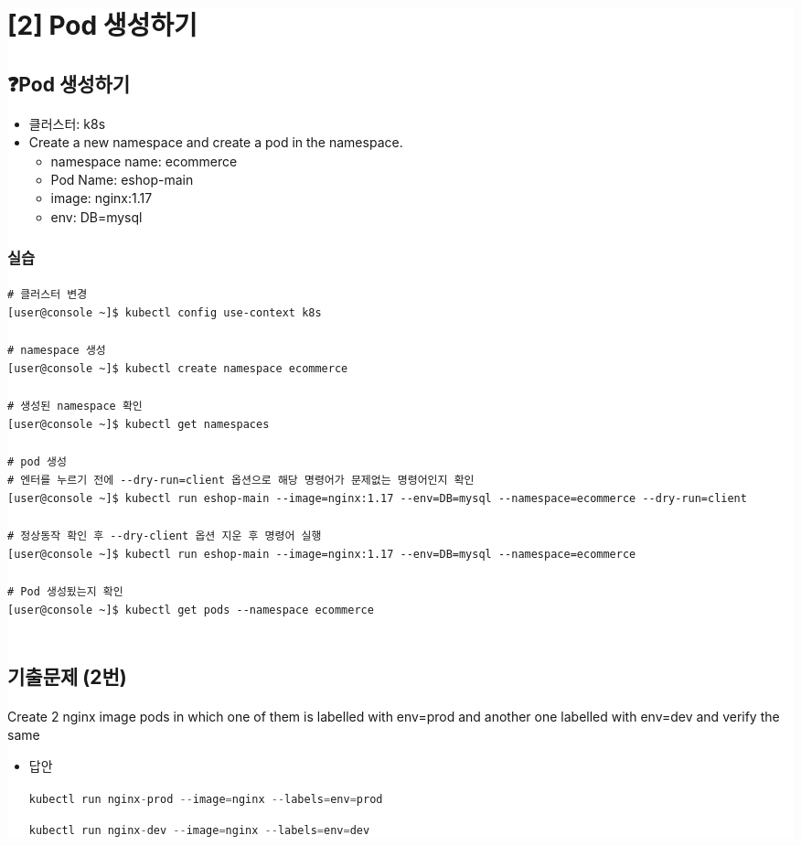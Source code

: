 # [2] Pod 생성하기

## ❓Pod 생성하기

- 클러스터: k8s
- Create a new namespace and create a pod in the namespace. 
    - namespace name: ecommerce
    - Pod Name: eshop-main
    - image: nginx:1.17
    - env: DB=mysql

### 실습

```docker
# 클러스터 변경
[user@console ~]$ kubectl config use-context k8s

# namespace 생성
[user@console ~]$ kubectl create namespace ecommerce

# 생성된 namespace 확인
[user@console ~]$ kubectl get namespaces

# pod 생성
# 엔터를 누르기 전에 --dry-run=client 옵션으로 해당 명령어가 문제없는 명령어인지 확인
[user@console ~]$ kubectl run eshop-main --image=nginx:1.17 --env=DB=mysql --namespace=ecommerce --dry-run=client

# 정상동작 확인 후 --dry-client 옵션 지운 후 명령어 실행
[user@console ~]$ kubectl run eshop-main --image=nginx:1.17 --env=DB=mysql --namespace=ecommerce

# Pod 생성됬는지 확인
[user@console ~]$ kubectl get pods --namespace ecommerce


```

## 기출문제 (2번)

Create 2 nginx image pods in which one of them is labelled with env=prod and another one labelled with env=dev and verify the same

- 답안
    
    ```jsx
    kubectl run nginx-prod --image=nginx --labels=env=prod
    
    ```
    
    ```jsx
    kubectl run nginx-dev --image=nginx --labels=env=dev
    